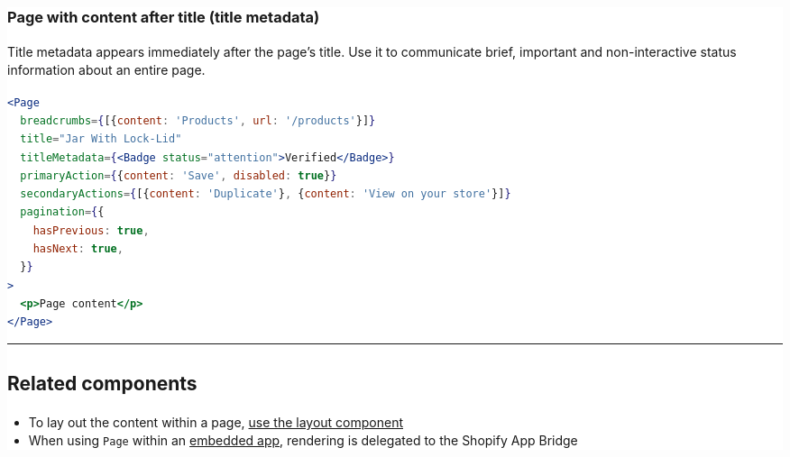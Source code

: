 ### Page with content after title (title metadata)



Title metadata appears immediately after the page’s title. Use it to communicate brief, important and non-interactive status information about an entire page.

```jsx
<Page
  breadcrumbs={[{content: 'Products', url: '/products'}]}
  title="Jar With Lock-Lid"
  titleMetadata={<Badge status="attention">Verified</Badge>}
  primaryAction={{content: 'Save', disabled: true}}
  secondaryActions={[{content: 'Duplicate'}, {content: 'View on your store'}]}
  pagination={{
    hasPrevious: true,
    hasNext: true,
  }}
>
  <p>Page content</p>
</Page>
```

---

## Related components

- To lay out the content within a page, [use the layout component](/components/structure/layout)
- When using `Page` within an [embedded app](https://github.com/Shopify/polaris-react/blob/master/documentation/Embedded%20apps.md), rendering is delegated to the Shopify App Bridge
